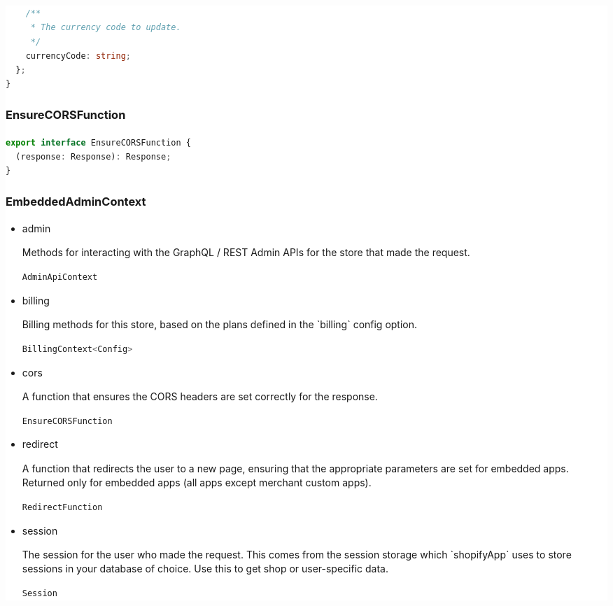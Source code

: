 ```ts
    /**
     * The currency code to update.
     */
    currencyCode: string;
  };
}
```

### EnsureCORSFunction



```ts
export interface EnsureCORSFunction {
  (response: Response): Response;
}
```

### EmbeddedAdminContext

* admin

  Methods for interacting with the GraphQL / REST Admin APIs for the store that made the request.

  ```ts
  AdminApiContext
  ```

* billing

  Billing methods for this store, based on the plans defined in the \`billing\` config option.

  ```ts
  BillingContext<Config>
  ```

* cors

  A function that ensures the CORS headers are set correctly for the response.

  ```ts
  EnsureCORSFunction
  ```

* redirect

  A function that redirects the user to a new page, ensuring that the appropriate parameters are set for embedded apps. Returned only for embedded apps (all apps except merchant custom apps).

  ```ts
  RedirectFunction
  ```

* session

  The session for the user who made the request. This comes from the session storage which \`shopifyApp\` uses to store sessions in your database of choice. Use this to get shop or user-specific data.

  ```ts
  Session
  ```

